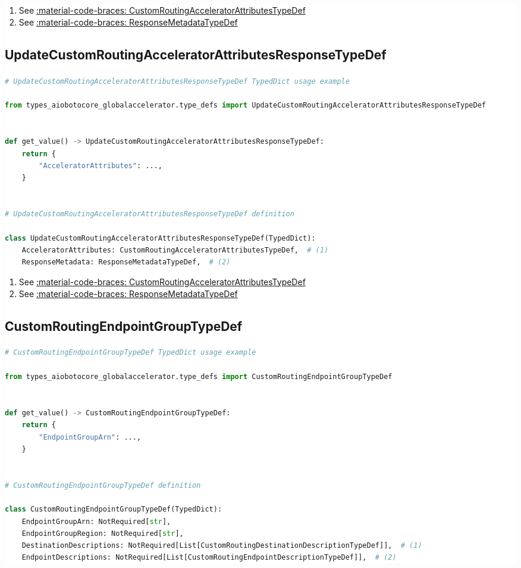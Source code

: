 1. See [:material-code-braces: CustomRoutingAcceleratorAttributesTypeDef](./type_defs.md#customroutingacceleratorattributestypedef) 
2. See [:material-code-braces: ResponseMetadataTypeDef](./type_defs.md#responsemetadatatypedef) 
## UpdateCustomRoutingAcceleratorAttributesResponseTypeDef

```python
# UpdateCustomRoutingAcceleratorAttributesResponseTypeDef TypedDict usage example

from types_aiobotocore_globalaccelerator.type_defs import UpdateCustomRoutingAcceleratorAttributesResponseTypeDef


def get_value() -> UpdateCustomRoutingAcceleratorAttributesResponseTypeDef:
    return {
        "AcceleratorAttributes": ...,
    }


# UpdateCustomRoutingAcceleratorAttributesResponseTypeDef definition

class UpdateCustomRoutingAcceleratorAttributesResponseTypeDef(TypedDict):
    AcceleratorAttributes: CustomRoutingAcceleratorAttributesTypeDef,  # (1)
    ResponseMetadata: ResponseMetadataTypeDef,  # (2)
```

1. See [:material-code-braces: CustomRoutingAcceleratorAttributesTypeDef](./type_defs.md#customroutingacceleratorattributestypedef) 
2. See [:material-code-braces: ResponseMetadataTypeDef](./type_defs.md#responsemetadatatypedef) 
## CustomRoutingEndpointGroupTypeDef

```python
# CustomRoutingEndpointGroupTypeDef TypedDict usage example

from types_aiobotocore_globalaccelerator.type_defs import CustomRoutingEndpointGroupTypeDef


def get_value() -> CustomRoutingEndpointGroupTypeDef:
    return {
        "EndpointGroupArn": ...,
    }


# CustomRoutingEndpointGroupTypeDef definition

class CustomRoutingEndpointGroupTypeDef(TypedDict):
    EndpointGroupArn: NotRequired[str],
    EndpointGroupRegion: NotRequired[str],
    DestinationDescriptions: NotRequired[List[CustomRoutingDestinationDescriptionTypeDef]],  # (1)
    EndpointDescriptions: NotRequired[List[CustomRoutingEndpointDescriptionTypeDef]],  # (2)
```
